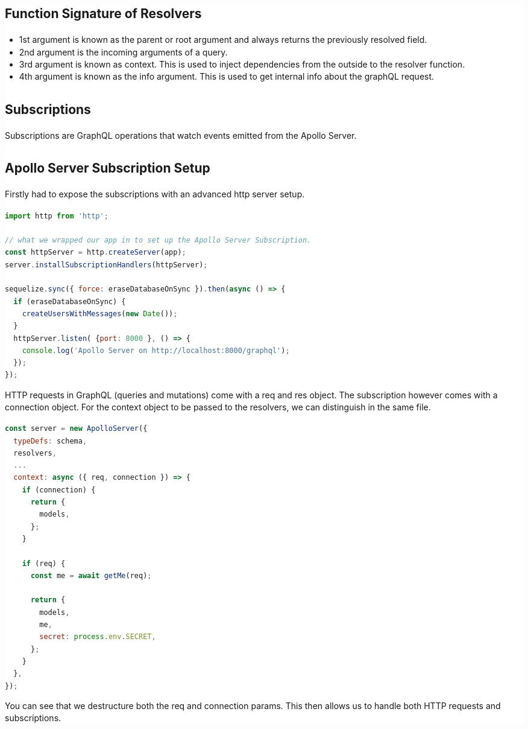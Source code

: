 ## Function Signature of Resolvers
- 1st argument is known as the parent or root argument and always returns the previously resolved field.
- 2nd argument is the incoming arguments of a query.
- 3rd argument is known as context. This is used to inject dependencies from the outside to the resolver function.
- 4th argument is known as the info argument. This is used to get internal info about the graphQL request.

## Subscriptions
Subscriptions are GraphQL operations that watch events emitted from the Apollo Server. 

## Apollo Server Subscription Setup

Firstly had to expose the subscriptions with an advanced http server setup. 

```js
import http from 'http';

// what we wrapped our app in to set up the Apollo Server Subscription.
const httpServer = http.createServer(app);
server.installSubscriptionHandlers(httpServer);

sequelize.sync({ force: eraseDatabaseOnSync }).then(async () => {
  if (eraseDatabaseOnSync) {
    createUsersWithMessages(new Date());
  }
  httpServer.listen( {port: 8000 }, () => {
    console.log('Apollo Server on http://localhost:8000/graphql'); 
  });
});
```

HTTP requests in GraphQL (queries and mutations) come with a req and res object. 
The subscription however comes with a connection object. For the context object
to be passed to the resolvers, we can distinguish in the same file. 

```js
const server = new ApolloServer({
  typeDefs: schema,
  resolvers,
  ...
  context: async ({ req, connection }) => {
    if (connection) {
      return {
        models,
      };
    }

    if (req) {
      const me = await getMe(req);

      return {
        models,
        me,
        secret: process.env.SECRET,
      };
    }
  },
});
```
You can see that we destructure both the req and connection params.
This then allows us to handle both HTTP requests and subscriptions. 
